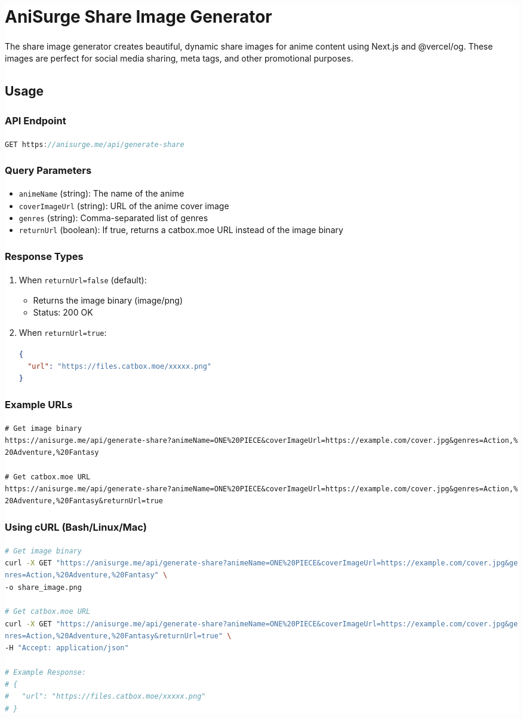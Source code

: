 # AniSurge Share Image Generator

The share image generator creates beautiful, dynamic share images for anime content using Next.js and @vercel/og. These images are perfect for social media sharing, meta tags, and other promotional purposes.

## Usage

### API Endpoint

```typescript
GET https://anisurge.me/api/generate-share
```

### Query Parameters

- `animeName` (string): The name of the anime
- `coverImageUrl` (string): URL of the anime cover image
- `genres` (string): Comma-separated list of genres
- `returnUrl` (boolean): If true, returns a catbox.moe URL instead of the image binary

### Response Types

1. When `returnUrl=false` (default):
   - Returns the image binary (image/png)
   - Status: 200 OK

2. When `returnUrl=true`:
   ```json
   {
     "url": "https://files.catbox.moe/xxxxx.png"
   }
   ```

### Example URLs

```
# Get image binary
https://anisurge.me/api/generate-share?animeName=ONE%20PIECE&coverImageUrl=https://example.com/cover.jpg&genres=Action,%20Adventure,%20Fantasy

# Get catbox.moe URL
https://anisurge.me/api/generate-share?animeName=ONE%20PIECE&coverImageUrl=https://example.com/cover.jpg&genres=Action,%20Adventure,%20Fantasy&returnUrl=true
```

### Using cURL (Bash/Linux/Mac)

```bash
# Get image binary
curl -X GET "https://anisurge.me/api/generate-share?animeName=ONE%20PIECE&coverImageUrl=https://example.com/cover.jpg&genres=Action,%20Adventure,%20Fantasy" \
-o share_image.png

# Get catbox.moe URL
curl -X GET "https://anisurge.me/api/generate-share?animeName=ONE%20PIECE&coverImageUrl=https://example.com/cover.jpg&genres=Action,%20Adventure,%20Fantasy&returnUrl=true" \
-H "Accept: application/json"

# Example Response:
# {
#   "url": "https://files.catbox.moe/xxxxx.png"
# }
```
